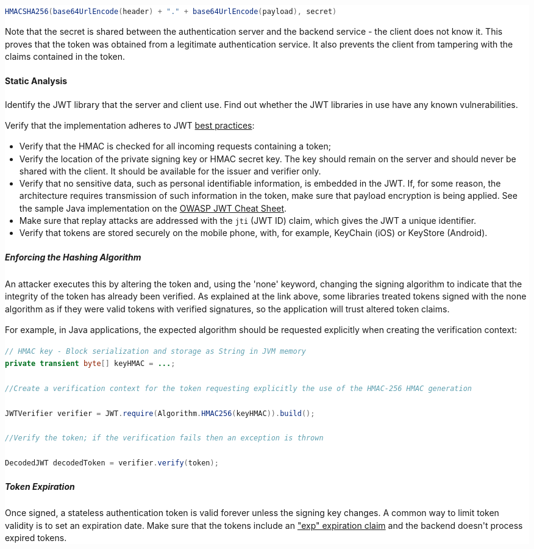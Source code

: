 ```java
HMACSHA256(base64UrlEncode(header) + "." + base64UrlEncode(payload), secret)
```

Note that the secret is shared between the authentication server and the backend service - the client does not know it. This proves that the token was obtained from a legitimate authentication service. It also prevents the client from tampering with the claims contained in the token.

#### Static Analysis

Identify the JWT library that the server and client use. Find out whether the JWT libraries in use have any known vulnerabilities.

Verify that the implementation adheres to JWT [best practices](https://stormpath.com/blog/jwt-the-right-way "JWT the right way"):

- Verify that the HMAC is checked for all incoming requests containing a token;
- Verify the location of the private signing key or HMAC secret key. The key should remain on the server and should never be shared with the client. It should be available for the issuer and verifier only.
- Verify that no sensitive data, such as personal identifiable information, is embedded in the JWT. If, for some reason, the architecture requires transmission of such information in the token, make sure that payload encryption is being applied. See the sample Java implementation on the [OWASP JWT Cheat Sheet](https://goo.gl/TGzA5z "JSON Web Token (JWT) Cheat Sheet for Java").
- Make sure that replay attacks are addressed with the `jti` (JWT ID) claim, which gives the JWT a unique identifier.
- Verify that tokens are stored securely on the mobile phone, with, for example, KeyChain (iOS) or KeyStore (Android).

##### Enforcing the Hashing Algorithm

An attacker executes this by altering the token and, using the 'none' keyword, changing the signing algorithm to indicate that the integrity of the token has already been verified. As explained at the link above, some libraries treated tokens signed with the none algorithm as if they were valid tokens with verified signatures, so the application will trust altered token claims.

For example, in Java applications, the expected algorithm should be requested explicitly when creating the verification context:

```java
// HMAC key - Block serialization and storage as String in JVM memory
private transient byte[] keyHMAC = ...;

//Create a verification context for the token requesting explicitly the use of the HMAC-256 HMAC generation

JWTVerifier verifier = JWT.require(Algorithm.HMAC256(keyHMAC)).build();

//Verify the token; if the verification fails then an exception is thrown

DecodedJWT decodedToken = verifier.verify(token);
```

##### Token Expiration

Once signed, a stateless authentication token is valid forever unless the signing key changes. A common way to limit token validity is to set an expiration date. Make sure that the tokens include an ["exp" expiration claim](https://tools.ietf.org/html/rfc7519#section-4.1.4 "RFC 7519") and the backend doesn't process expired tokens.
